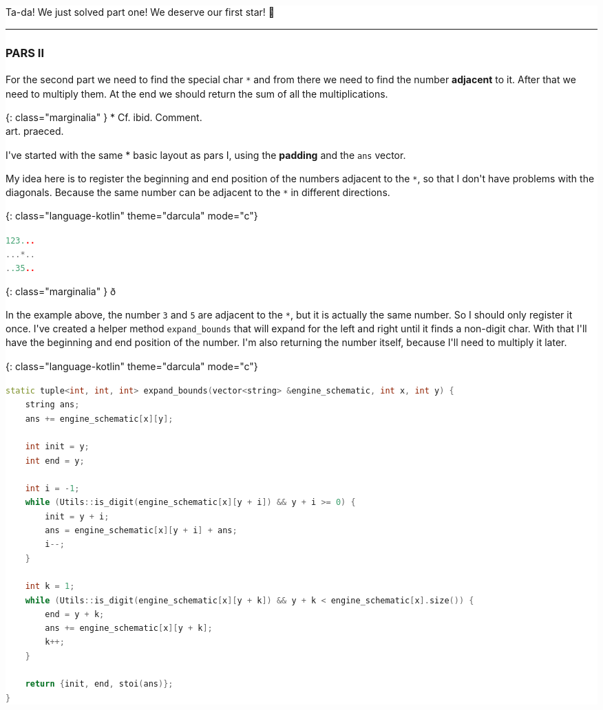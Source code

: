 Ta-da! We just solved part one! We deserve our first star! 🌟

---

### PARS II

For the second part we need to find the special char `*` and from there we need to find the
number **adjacent** to it. After that we need to multiply them. At the end we should return
the sum of all the multiplications.

{: class="marginalia" }
\* Cf. ibid. Comment. <br/>art. praeced.

I've started with the same * basic layout as pars I, using the **padding** and the `ans` vector.

My idea here is to register the beginning and end position of the numbers adjacent to the `*`, so
that I don't have problems with the diagonals. Because the same number can be adjacent to the `*`
in different directions.

{: class="language-kotlin" theme="darcula" mode="c"}
```cpp
123...
...*..
..35..
```
    
{: class="marginalia" }
ð

In the example above, the number `3` and `5` are adjacent to the `*`, but it is actually the same
number. So I should only register it once. I've created a helper method `expand_bounds` that will
expand for the left and right until it finds a non-digit char. With that I'll have the beginning
and end position of the number. I'm also returning the number itself, because I'll need to multiply
it later.

{: class="language-kotlin" theme="darcula" mode="c"}
```cpp
static tuple<int, int, int> expand_bounds(vector<string> &engine_schematic, int x, int y) {
    string ans;
    ans += engine_schematic[x][y];

    int init = y;
    int end = y;

    int i = -1;
    while (Utils::is_digit(engine_schematic[x][y + i]) && y + i >= 0) {
        init = y + i;
        ans = engine_schematic[x][y + i] + ans;
        i--;
    }

    int k = 1;
    while (Utils::is_digit(engine_schematic[x][y + k]) && y + k < engine_schematic[x].size()) {
        end = y + k;
        ans += engine_schematic[x][y + k];
        k++;
    }

    return {init, end, stoi(ans)};
}
```
